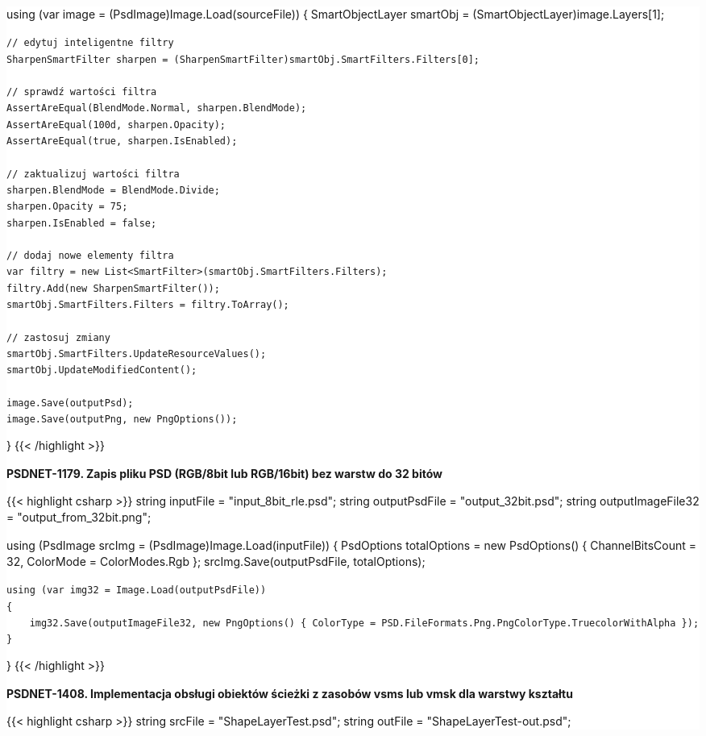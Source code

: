 using (var image = (PsdImage)Image.Load(sourceFile))
{
    SmartObjectLayer smartObj = (SmartObjectLayer)image.Layers[1];

    // edytuj inteligentne filtry
    SharpenSmartFilter sharpen = (SharpenSmartFilter)smartObj.SmartFilters.Filters[0];

    // sprawdź wartości filtra
    AssertAreEqual(BlendMode.Normal, sharpen.BlendMode);
    AssertAreEqual(100d, sharpen.Opacity);
    AssertAreEqual(true, sharpen.IsEnabled);

    // zaktualizuj wartości filtra
    sharpen.BlendMode = BlendMode.Divide;
    sharpen.Opacity = 75;
    sharpen.IsEnabled = false;

    // dodaj nowe elementy filtra
    var filtry = new List<SmartFilter>(smartObj.SmartFilters.Filters);
    filtry.Add(new SharpenSmartFilter());
    smartObj.SmartFilters.Filters = filtry.ToArray();

    // zastosuj zmiany
    smartObj.SmartFilters.UpdateResourceValues();
    smartObj.UpdateModifiedContent();

    image.Save(outputPsd);
    image.Save(outputPng, new PngOptions());
}
{{< /highlight >}}


**PSDNET-1179. Zapis pliku PSD (RGB/8bit lub RGB/16bit) bez warstw do 32 bitów**

{{< highlight csharp >}}
string inputFile =  "input_8bit_rle.psd";
string outputPsdFile = "output_32bit.psd";
string outputImageFile32 = "output_from_32bit.png";

using (PsdImage srcImg = (PsdImage)Image.Load(inputFile))
{
    PsdOptions totalOptions = new PsdOptions() { ChannelBitsCount = 32, ColorMode = ColorModes.Rgb };
    srcImg.Save(outputPsdFile, totalOptions);

    using (var img32 = Image.Load(outputPsdFile))
    {
        img32.Save(outputImageFile32, new PngOptions() { ColorType = PSD.FileFormats.Png.PngColorType.TruecolorWithAlpha });
    }
}
{{< /highlight >}}


**PSDNET-1408. Implementacja obsługi obiektów ścieżki z zasobów vsms lub vmsk dla warstwy kształtu**

{{< highlight csharp >}}
string srcFile = "ShapeLayerTest.psd";
string outFile = "ShapeLayerTest-out.psd";
